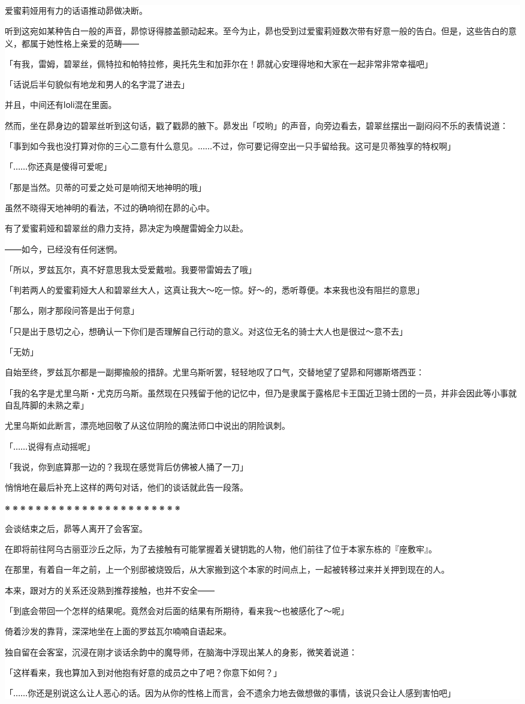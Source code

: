 爱蜜莉娅用有力的话语推动昴做决断。

听到这宛如某种告白一般的声音，昴惊讶得膝盖颤动起来。至今为止，昴也受到过爱蜜莉娅数次带有好意一般的告白。但是，这些告白的意义，都属于她性格上亲爱的范畴——

「有我，雷姆，碧翠丝，佩特拉和帕特拉修，奥托先生和加菲尔在！昴就心安理得地和大家在一起非常非常幸福吧」

「话说后半句貌似有地龙和男人的名字混了进去」

并且，中间还有loli混在里面。

然而，坐在昴身边的碧翠丝听到这句话，戳了戳昴的腋下。昴发出「哎哟」的声音，向旁边看去，碧翠丝摆出一副闷闷不乐的表情说道：

「事到如今我也没打算对你的三心二意有什么意见。……不过，你可要记得空出一只手留给我。这可是贝蒂独享的特权啊」

「……你还真是傻得可爱呢」

「那是当然。贝蒂的可爱之处可是响彻天地神明的哦」

虽然不晓得天地神明的看法，不过的确响彻在昴的心中。

有了爱蜜莉娅和碧翠丝的鼎力支持，昴决定为唤醒雷姆全力以赴。

——如今，已经没有任何迷惘。

「所以，罗兹瓦尔，真不好意思我太受爱戴啦。我要带雷姆去了哦」

「判若两人的爱蜜莉娅大人和碧翠丝大人，这真让我大～吃一惊。好～的，悉听尊便。本来我也没有阻拦的意思」

「那么，刚才那段问答是出于何意」

「只是出于恳切之心，想确认一下你们是否理解自己行动的意义。对这位无名的骑士大人也是很过～意不去」

「无妨」

自始至终，罗兹瓦尔都是一副揶揄般的措辞。尤里乌斯听罢，轻轻地叹了口气，交替地望了望昴和阿娜斯塔西亚：

「我的名字是尤里乌斯・尤克历乌斯。虽然现在只残留于他的记忆中，但乃是隶属于露格尼卡王国近卫骑士团的一员，并非会因此等小事就自乱阵脚的未熟之辈」

尤里乌斯如此断言，漂亮地回敬了从这位阴险的魔法师口中说出的阴险讽刺。

「……说得有点动摇呢」

「我说，你到底算那一边的？我现在感觉背后仿佛被人捅了一刀」

悄悄地在最后补充上这样的两句对话，他们的谈话就此告一段落。

※ ※ ※ ※ ※ ※ ※ ※ ※ ※ ※ ※ ※ ※ ※ ※ ※ ※ ※ ※ ※ ※ ※

会谈结束之后，昴等人离开了会客室。

在即将前往阿乌古丽亚沙丘之际，为了去接触有可能掌握着关键钥匙的人物，他们前往了位于本家东栋的『座敷牢』。

在那里，有着自一年之前，上一个别邸被烧毁后，从大家搬到这个本家的时间点上，一起被转移过来并关押到现在的人。

本来，跟对方的关系还没熟到推荐接触，也并不安全——

「到底会带回一个怎样的结果呢。竟然会对后面的结果有所期待，看来我～也被感化了～呢」

倚着沙发的靠背，深深地坐在上面的罗兹瓦尔喃喃自语起来。

独自留在会客室，沉浸在刚才谈话余韵中的魔导师，在脑海中浮现出某人的身影，微笑着说道：

「这样看来，我也算加入到对他抱有好意的成员之中了吧？你意下如何？」

「……你还是别说这么让人恶心的话。因为从你的性格上而言，会不遗余力地去做想做的事情，该说只会让人感到害怕吧」
